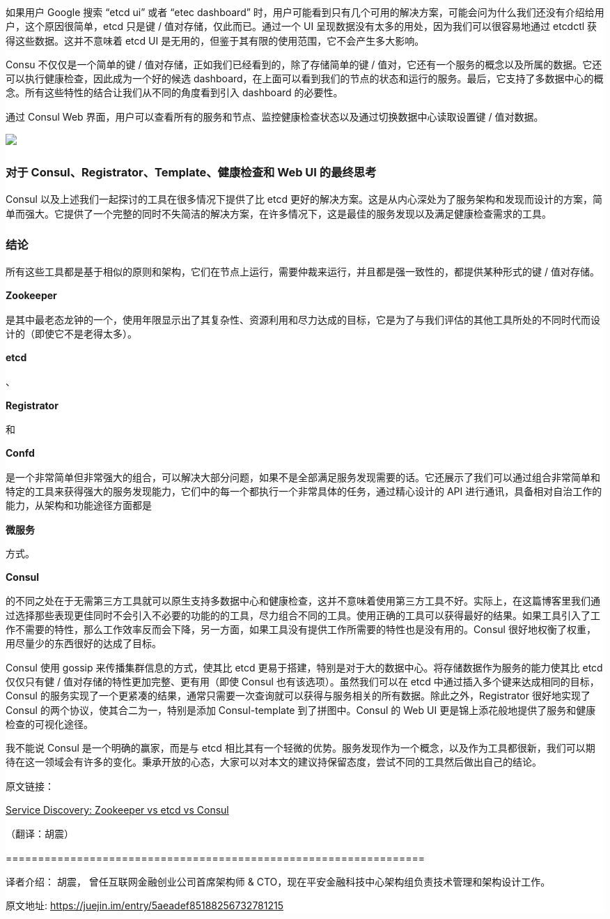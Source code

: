 如果用户 Google 搜索 “etcd ui” 或者 “etec dashboard” 时，用户可能看到只有几个可用的解决方案，可能会问为什么我们还没有介绍给用户，这个原因很简单，etcd 只是键 / 值对存储，仅此而已。通过一个 UI 呈现数据没有太多的用处，因为我们可以很容易地通过 etcdctl 获得这些数据。这并不意味着 etcd UI 是无用的，但鉴于其有限的使用范围，它不会产生多大影响。

Consu 不仅仅是一个简单的键 / 值对存储，正如我们已经看到的，除了存储简单的键 / 值对，它还有一个服务的概念以及所属的数据。它还可以执行健康检查，因此成为一个好的候选 dashboard，在上面可以看到我们的节点的状态和运行的服务。最后，它支持了多数据中心的概念。所有这些特性的结合让我们从不同的角度看到引入 dashboard 的必要性。

通过 Consul Web 界面，用户可以查看所有的服务和节点、监控健康检查状态以及通过切换数据中心读取设置键 / 值对数据。

[![](https://user-gold-cdn.xitu.io/2018/5/3/163257742c4b499b?imageView2/0/w/1280/h/960/format/webp/ignore-error/1)](http://dockerone.com/uploads/article/20150913/730398a0827ea6fac6b0d43397d78aea.png)

### 对于 Consul、Registrator、Template、健康检查和 Web UI 的最终思考

Consul 以及上述我们一起探讨的工具在很多情况下提供了比 etcd 更好的解决方案。这是从内心深处为了服务架构和发现而设计的方案，简单而强大。它提供了一个完整的同时不失简洁的解决方案，在许多情况下，这是最佳的服务发现以及满足健康检查需求的工具。

### 结论

所有这些工具都是基于相似的原则和架构，它们在节点上运行，需要仲裁来运行，并且都是强一致性的，都提供某种形式的键 / 值对存储。

**Zookeeper**

是其中最老态龙钟的一个，使用年限显示出了其复杂性、资源利用和尽力达成的目标，它是为了与我们评估的其他工具所处的不同时代而设计的（即使它不是老得太多）。

**etcd**

、

**Registrator**

和

**Confd**

是一个非常简单但非常强大的组合，可以解决大部分问题，如果不是全部满足服务发现需要的话。它还展示了我们可以通过组合非常简单和特定的工具来获得强大的服务发现能力，它们中的每一个都执行一个非常具体的任务，通过精心设计的 API 进行通讯，具备相对自治工作的能力，从架构和功能途径方面都是

**微服务**

方式。

**Consul**

的不同之处在于无需第三方工具就可以原生支持多数据中心和健康检查，这并不意味着使用第三方工具不好。实际上，在这篇博客里我们通过选择那些表现更佳同时不会引入不必要的功能的的工具，尽力组合不同的工具。使用正确的工具可以获得最好的结果。如果工具引入了工作不需要的特性，那么工作效率反而会下降，另一方面，如果工具没有提供工作所需要的特性也是没有用的。Consul 很好地权衡了权重，用尽量少的东西很好的达成了目标。

Consul 使用 gossip 来传播集群信息的方式，使其比 etcd 更易于搭建，特别是对于大的数据中心。将存储数据作为服务的能力使其比 etcd 仅仅只有健 / 值对存储的特性更加完整、更有用（即使 Consul 也有该选项）。虽然我们可以在 etcd 中通过插入多个键来达成相同的目标，Consul 的服务实现了一个更紧凑的结果，通常只需要一次查询就可以获得与服务相关的所有数据。除此之外，Registrator 很好地实现了 Consul 的两个协议，使其合二为一，特别是添加 Consul-template 到了拼图中。Consul 的 Web UI 更是锦上添花般地提供了服务和健康检查的可视化途径。

我不能说 Consul 是一个明确的赢家，而是与 etcd 相比其有一个轻微的优势。服务发现作为一个概念，以及作为工具都很新，我们可以期待在这一领域会有许多的变化。秉承开放的心态，大家可以对本文的建议持保留态度，尝试不同的工具然后做出自己的结论。

原文链接：

[Service Discovery: Zookeeper vs etcd vs Consul](http://technologyconversations.com/2015/09/08/service-discovery-zookeeper-vs-etcd-vs-consul/)

（翻译：胡震）

=================================================================

译者介绍： 胡震， 曾任互联网金融创业公司首席架构师 & CTO，现在平安金融科技中心架构组负责技术管理和架构设计工作。

原文地址: https://juejin.im/entry/5aeadef85188256732781215